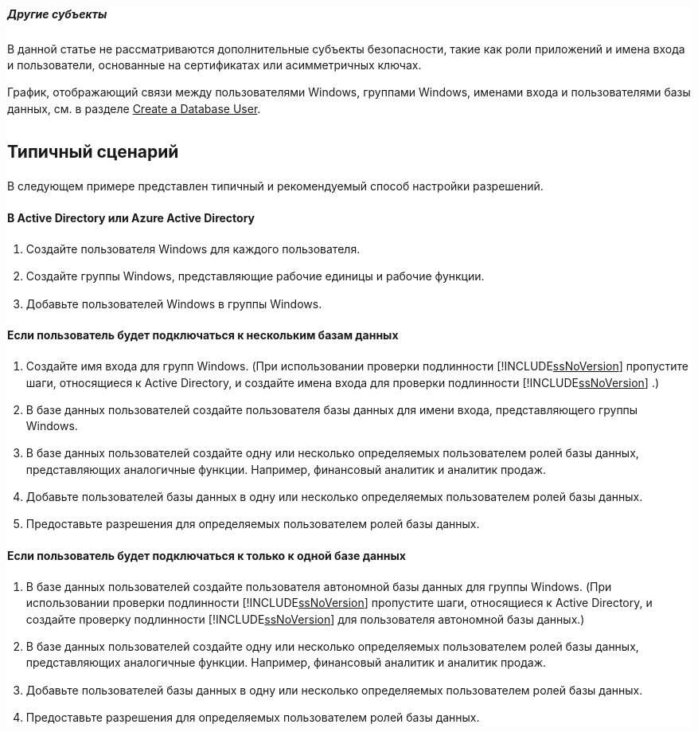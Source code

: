 ##### <a name="other-principals"></a>Другие субъекты  
 В данной статье не рассматриваются дополнительные субъекты безопасности, такие как роли приложений и имена входа и пользователи, основанные на сертификатах или асимметричных ключах.  
  
 График, отображающий связи между пользователями Windows, группами Windows, именами входа и пользователями базы данных, см. в разделе [Create a Database User](../../../relational-databases/security/authentication-access/create-a-database-user.md).  
  
## <a name="typical-scenario"></a>Типичный сценарий  
 В следующем примере представлен типичный и рекомендуемый способ настройки разрешений.  
  
#### <a name="in-active-directory-or-azure-active-directory"></a>В Active Directory или Azure Active Directory  
  
1.  Создайте пользователя Windows для каждого пользователя.  
  
2.  Создайте группы Windows, представляющие рабочие единицы и рабочие функции.  
  
3.  Добавьте пользователей Windows в группы Windows.  

#### <a name="if-the-person-connecting-will-be-connecting-to-many-databases"></a>Если пользователь будет подключаться к нескольким базам данных  
  
1.  Создайте имя входа для групп Windows. (При использовании проверки подлинности [!INCLUDE[ssNoVersion](../../../includes/ssnoversion-md.md)] пропустите шаги, относящиеся к Active Directory, и создайте имена входа для проверки подлинности [!INCLUDE[ssNoVersion](../../../includes/ssnoversion-md.md)] .)  
  
2.  В базе данных пользователей создайте пользователя базы данных для имени входа, представляющего группы Windows.  
  
3.  В базе данных пользователей создайте одну или несколько определяемых пользователем ролей базы данных, представляющих аналогичные функции. Например, финансовый аналитик и аналитик продаж.  
  
4.  Добавьте пользователей базы данных в одну или несколько определяемых пользователем ролей базы данных.  
  
5.  Предоставьте разрешения для определяемых пользователем ролей базы данных.  
  
#### <a name="if-the-person-connecting-will-be-connecting-to-only-one-database"></a>Если пользователь будет подключаться к только к одной базе данных  
  
1.  В базе данных пользователей создайте пользователя автономной базы данных для группы Windows. (При использовании проверки подлинности [!INCLUDE[ssNoVersion](../../../includes/ssnoversion-md.md)] пропустите шаги, относящиеся к Active Directory, и создайте проверку подлинности [!INCLUDE[ssNoVersion](../../../includes/ssnoversion-md.md)] для пользователя автономной базы данных.)  
  
1.  В базе данных пользователей создайте одну или несколько определяемых пользователем ролей базы данных, представляющих аналогичные функции. Например, финансовый аналитик и аналитик продаж.  
  
1.  Добавьте пользователей базы данных в одну или несколько определяемых пользователем ролей базы данных.  
  
1.  Предоставьте разрешения для определяемых пользователем ролей базы данных.  
  